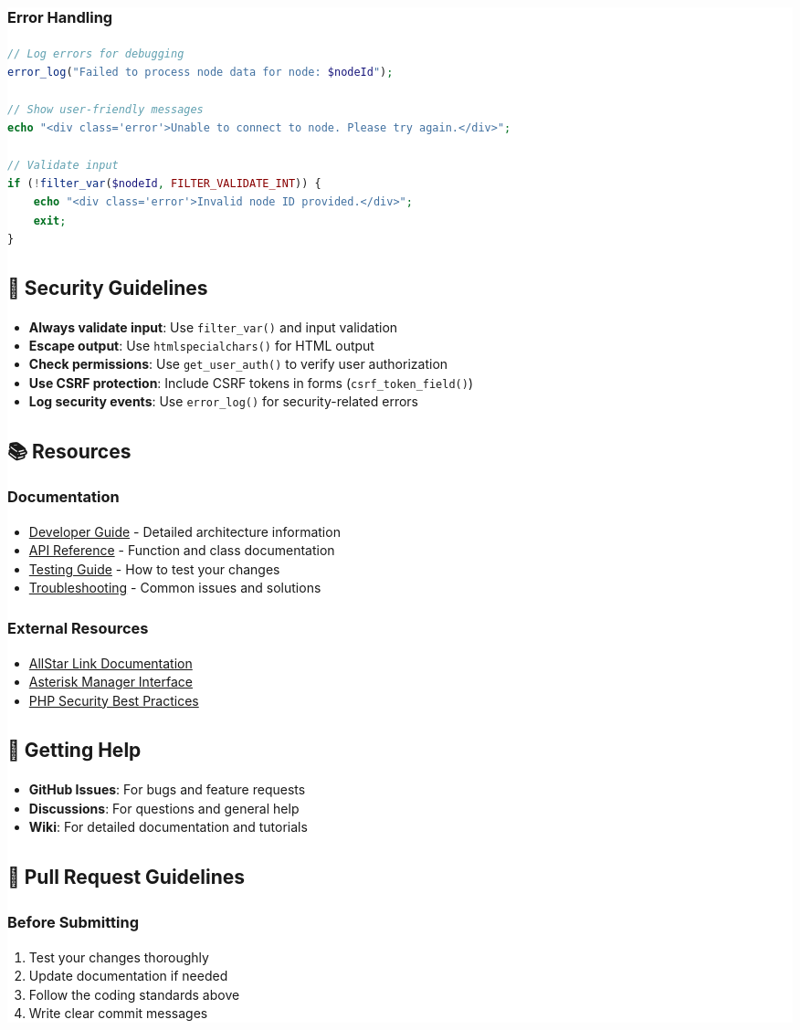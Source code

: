 ### Error Handling
```php
// Log errors for debugging
error_log("Failed to process node data for node: $nodeId");

// Show user-friendly messages
echo "<div class='error'>Unable to connect to node. Please try again.</div>";

// Validate input
if (!filter_var($nodeId, FILTER_VALIDATE_INT)) {
    echo "<div class='error'>Invalid node ID provided.</div>";
    exit;
}
```

## 🔐 Security Guidelines

- **Always validate input**: Use `filter_var()` and input validation
- **Escape output**: Use `htmlspecialchars()` for HTML output
- **Check permissions**: Use `get_user_auth()` to verify user authorization
- **Use CSRF protection**: Include CSRF tokens in forms (`csrf_token_field()`)
- **Log security events**: Use `error_log()` for security-related errors

## 📚 Resources

### Documentation
- [Developer Guide](DEVELOPER_GUIDE.md) - Detailed architecture information
- [API Reference](API_REFERENCE.md) - Function and class documentation
- [Testing Guide](TESTING.md) - How to test your changes
- [Troubleshooting](TROUBLESHOOTING.md) - Common issues and solutions

### External Resources
- [AllStar Link Documentation](https://allstarlink.org/)
- [Asterisk Manager Interface](https://wiki.asterisk.org/wiki/display/AST/The+Asterisk+Manager+TCP+IP+API)
- [PHP Security Best Practices](https://www.php.net/manual/en/security.php)

## 💬 Getting Help

- **GitHub Issues**: For bugs and feature requests
- **Discussions**: For questions and general help
- **Wiki**: For detailed documentation and tutorials

## 📝 Pull Request Guidelines

### Before Submitting
1. Test your changes thoroughly
2. Update documentation if needed
3. Follow the coding standards above
4. Write clear commit messages
